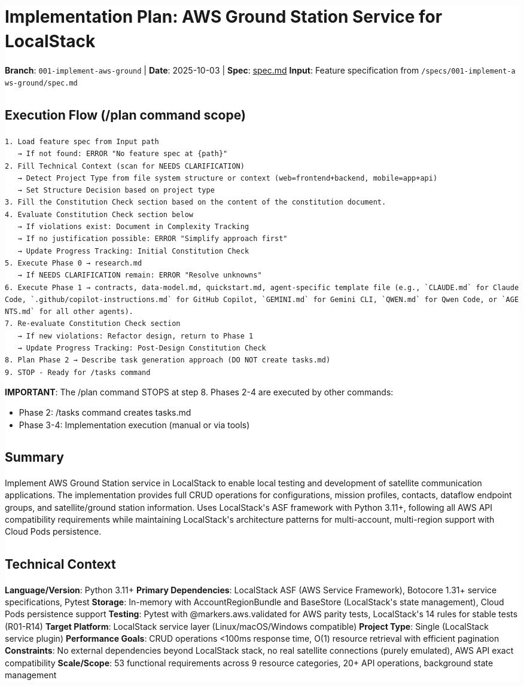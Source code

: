 
# Implementation Plan: AWS Ground Station Service for LocalStack

**Branch**: `001-implement-aws-ground` | **Date**: 2025-10-03 | **Spec**: [spec.md](./spec.md)
**Input**: Feature specification from `/specs/001-implement-aws-ground/spec.md`

## Execution Flow (/plan command scope)
```
1. Load feature spec from Input path
   → If not found: ERROR "No feature spec at {path}"
2. Fill Technical Context (scan for NEEDS CLARIFICATION)
   → Detect Project Type from file system structure or context (web=frontend+backend, mobile=app+api)
   → Set Structure Decision based on project type
3. Fill the Constitution Check section based on the content of the constitution document.
4. Evaluate Constitution Check section below
   → If violations exist: Document in Complexity Tracking
   → If no justification possible: ERROR "Simplify approach first"
   → Update Progress Tracking: Initial Constitution Check
5. Execute Phase 0 → research.md
   → If NEEDS CLARIFICATION remain: ERROR "Resolve unknowns"
6. Execute Phase 1 → contracts, data-model.md, quickstart.md, agent-specific template file (e.g., `CLAUDE.md` for Claude Code, `.github/copilot-instructions.md` for GitHub Copilot, `GEMINI.md` for Gemini CLI, `QWEN.md` for Qwen Code, or `AGENTS.md` for all other agents).
7. Re-evaluate Constitution Check section
   → If new violations: Refactor design, return to Phase 1
   → Update Progress Tracking: Post-Design Constitution Check
8. Plan Phase 2 → Describe task generation approach (DO NOT create tasks.md)
9. STOP - Ready for /tasks command
```

**IMPORTANT**: The /plan command STOPS at step 8. Phases 2-4 are executed by other commands:
- Phase 2: /tasks command creates tasks.md
- Phase 3-4: Implementation execution (manual or via tools)

## Summary

Implement AWS Ground Station service in LocalStack to enable local testing and development of satellite communication applications. The implementation provides full CRUD operations for configurations, mission profiles, contacts, dataflow endpoint groups, and satellite/ground station information. Uses LocalStack's ASF framework with Python 3.11+, following all AWS API compatibility requirements while maintaining LocalStack's architecture patterns for multi-account, multi-region support with Cloud Pods persistence.

## Technical Context
**Language/Version**: Python 3.11+
**Primary Dependencies**: LocalStack ASF (AWS Service Framework), Botocore 1.31+ service specifications, Pytest
**Storage**: In-memory with AccountRegionBundle and BaseStore (LocalStack's state management), Cloud Pods persistence support
**Testing**: Pytest with @markers.aws.validated for AWS parity tests, LocalStack's 14 rules for stable tests (R01-R14)
**Target Platform**: LocalStack service layer (Linux/macOS/Windows compatible)
**Project Type**: Single (LocalStack service plugin)
**Performance Goals**: CRUD operations <100ms response time, O(1) resource retrieval with efficient pagination
**Constraints**: No external dependencies beyond LocalStack stack, no real satellite connections (purely emulated), AWS API exact compatibility
**Scale/Scope**: 53 functional requirements across 9 resource categories, 20+ API operations, background state management
